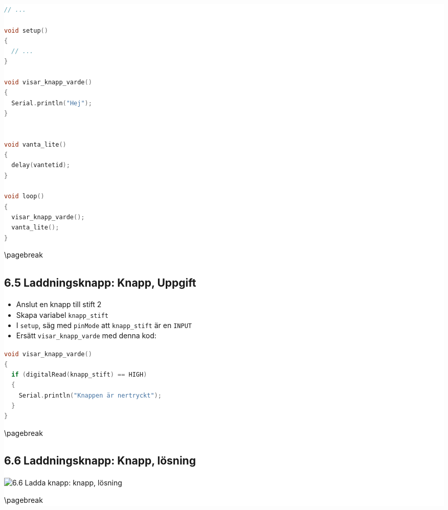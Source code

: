 ```c++
// ...

void setup()
{
  // ...
}

void visar_knapp_varde()
{
  Serial.println("Hej");
}


void vanta_lite()
{
  delay(vantetid);
}

void loop()
{
  visar_knapp_varde();
  vanta_lite();
}
```

\pagebreak

## 6.5 Laddningsknapp: Knapp, Uppgift

 * Anslut en knapp till stift 2
 * Skapa variabel `knapp_stift`
 * I `setup`, säg med `pinMode` att `knapp_stift` är en `INPUT`
 * Ersätt `visar_knapp_varde` med denna kod:

```c++
void visar_knapp_varde()
{
  if (digitalRead(knapp_stift) == HIGH)
  {
    Serial.println("Knappen är nertryckt");
  }
}
```

\pagebreak

## 6.6 Laddningsknapp: Knapp, lösning

![6.6 Ladda knapp: knapp, lösning](6_6.png)

\pagebreak
